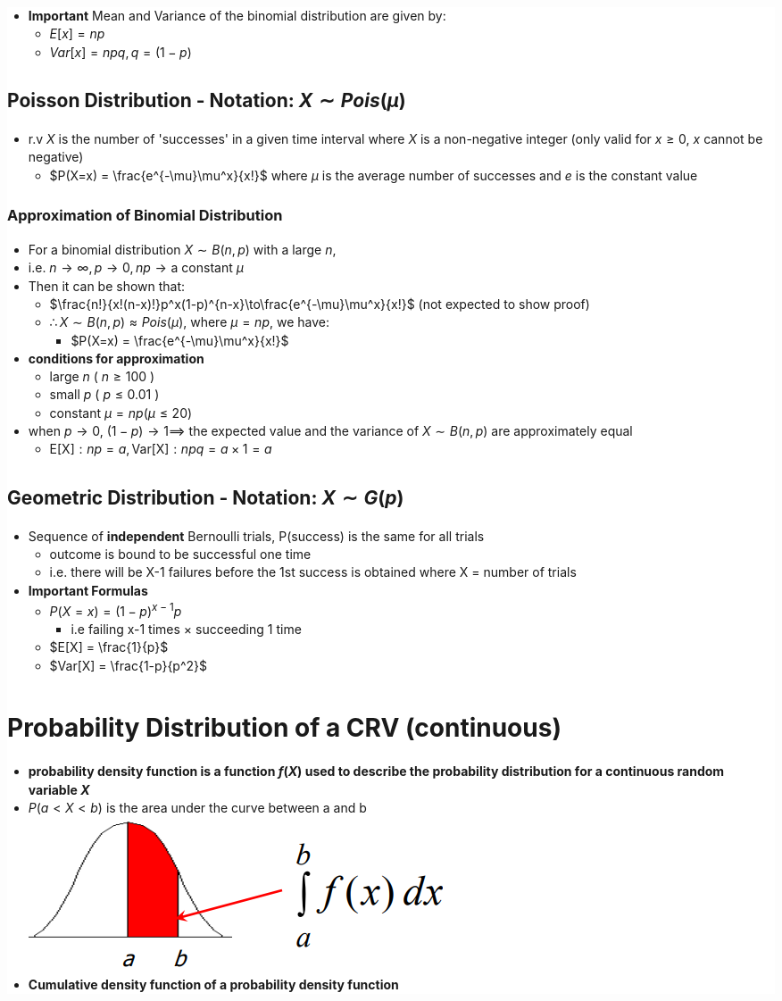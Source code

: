 - **Important** Mean and Variance of the binomial distribution are given by:
    - $E[x] = np$
    - $Var[x] = npq, q=(1-p)$

## Poisson Distribution - Notation: $X\sim Pois(\mu)$

- r.v $X$ is the number of 'successes' in a given time interval where $X$ is a non-negative integer (only valid for $x \geq 0$, $x$ cannot be negative)
    - $P(X=x) = \frac{e^{-\mu}\mu^x}{x!}$ where $\mu$ is the average number of successes and $e$ is the constant value

### Approximation of Binomial Distribution

- For a binomial distribution $X\sim B(n,p)$ with a large $n$,
- i.e. $n\to \infty, p\to 0, np \to \text{a constant } \mu$
- Then it can be shown that:
    - $\frac{n!}{x!(n-x)!}p^x(1-p)^{n-x}\to\frac{e^{-\mu}\mu^x}{x!}$ (not expected to show proof)
    - $\therefore X\sim B(n,p) \approx Pois(\mu)$, where $\mu = np$, we have:
        - $P(X=x) = \frac{e^{-\mu}\mu^x}{x!}$
- **conditions for approximation**
    - large $n$ ( $n\geq 100$ )
    - small $p$ ( $p\leq 0.01$ )
    - constant $\mu = np(\mu \leq 20)$
- when $p\to 0$, $(1-p) \to 1 \implies$ the expected value and the variance of $X\sim B(n,p)$ are approximately equal
	- $\text{E[X]}: np = a, \text{Var[X]}: npq = a \times 1 = a$

## Geometric Distribution - Notation: $X\sim G(p)$

- Sequence of **independent** Bernoulli trials, P(success) is the same for all trials
    - outcome is bound to be successful one time
    - i.e. there will be X-1 failures before the 1st success is obtained where X = number of trials
- **Important Formulas**
    - $P(X=x) = (1-p)^{x-1}p$
        - i.e failing x-1 times $\times$ succeeding 1 time
    - $E[X] = \frac{1}{p}$
    - $Var[X] = \frac{1-p}{p^2}$

# Probability Distribution of a CRV (continuous)

- **probability density function is a function $f(X)$ used to describe the probability distribution for a continuous random variable $X$**
- $P(a<X<b)$ is the area under the curve between a and b
    ![df5c154aa313ad6c579f12ab0ca7a3d7.png](../../_resources/df5c154aa313ad6c579f12ab0ca7a3d7.png)
- **Cumulative density function of a probability density function**